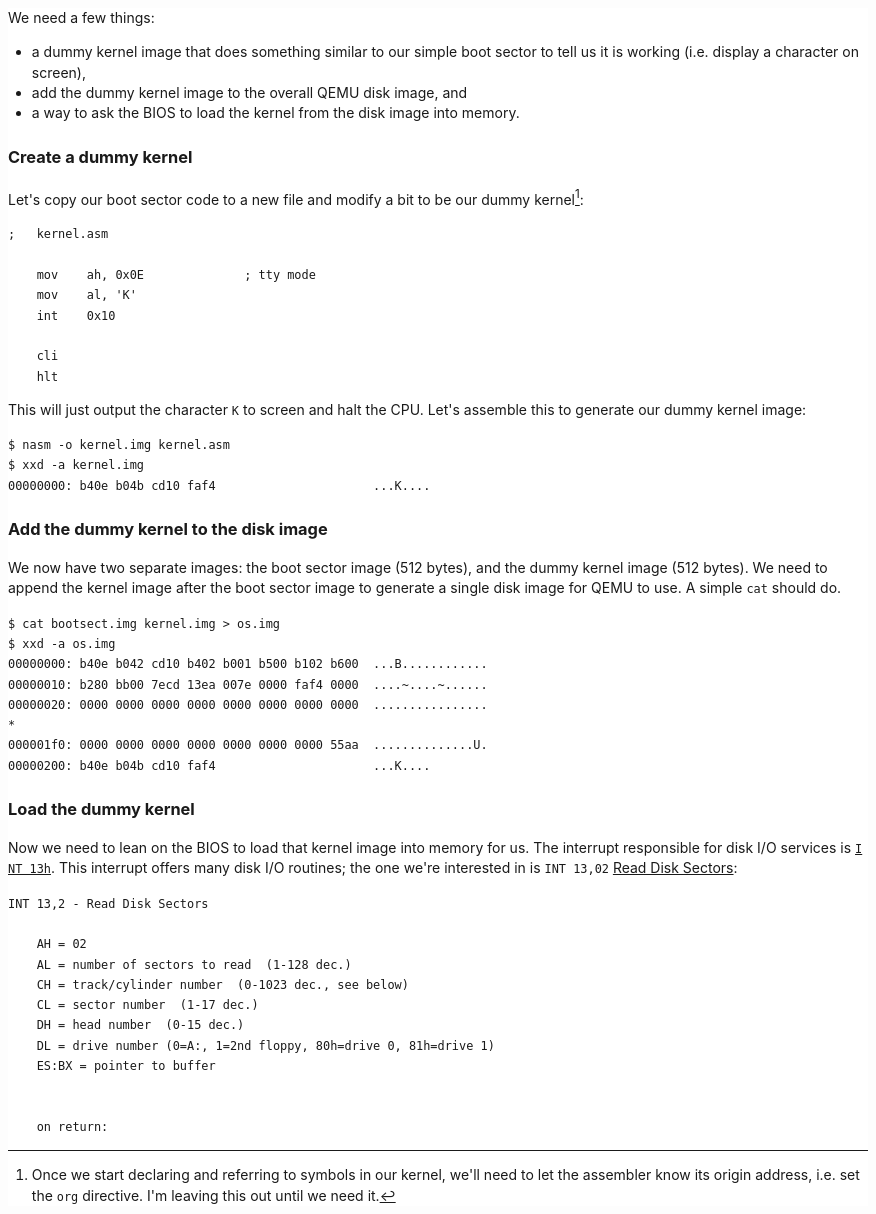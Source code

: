 We need a few things:
* a dummy kernel image that does something similar to our simple boot sector to tell us it is working (i.e. display a character on screen),
* add the dummy kernel image to the overall QEMU disk image, and
* a way to ask the BIOS to load the kernel from the disk image into memory.

### Create a dummy kernel

Let's copy our boot sector code to a new file and modify a bit to be our dummy kernel[^2]:

[^2]: Once we start declaring and referring to symbols in our kernel, we'll need to let the assembler know its origin address, i.e. set the `org` directive. I'm leaving this out until we need it.

```
;   kernel.asm

    mov    ah, 0x0E              ; tty mode
    mov    al, 'K'
    int    0x10

    cli
    hlt
```

This will just output the character `K` to screen and halt the CPU. Let's assemble this to generate our dummy kernel image:

```
$ nasm -o kernel.img kernel.asm
$ xxd -a kernel.img
00000000: b40e b04b cd10 faf4                      ...K....
```

### Add the dummy kernel to the disk image

We now have two separate images: the boot sector image (512 bytes), and the dummy kernel image (512 bytes). We need to append the kernel image after the boot sector image to generate a single disk image for QEMU to use. A simple `cat` should do.

```
$ cat bootsect.img kernel.img > os.img
$ xxd -a os.img
00000000: b40e b042 cd10 b402 b001 b500 b102 b600  ...B............
00000010: b280 bb00 7ecd 13ea 007e 0000 faf4 0000  ....~....~......
00000020: 0000 0000 0000 0000 0000 0000 0000 0000  ................
*
000001f0: 0000 0000 0000 0000 0000 0000 0000 55aa  ..............U.
00000200: b40e b04b cd10 faf4                      ...K....
```

### Load the dummy kernel

Now we need to lean on the BIOS to load that kernel image into memory for us. The interrupt responsible for disk I/O services is [`INT 13h`](https://stanislavs.org/helppc/int_13.html). This interrupt offers many disk I/O routines; the one we're interested in is `INT 13,02` [Read Disk Sectors](https://stanislavs.org/helppc/int_13-2.html):

```
INT 13,2 - Read Disk Sectors

	AH = 02
	AL = number of sectors to read	(1-128 dec.)
	CH = track/cylinder number  (0-1023 dec., see below)
	CL = sector number  (1-17 dec.)
	DH = head number  (0-15 dec.)
	DL = drive number (0=A:, 1=2nd floppy, 80h=drive 0, 81h=drive 1)
	ES:BX = pointer to buffer


	on return:
```

[^1]: We can load a small second stage boot loader at the either boundary of the free memory area, which can load our kernel into a larger contiguous memory area. But it's not worth it at this point since our kernel will be small enough in the beginning.
[^3]: The syntax of the instructions looks a bit different because QEMU diassembles instructions the AT&T syntax, while we have been using the Intel syntax.